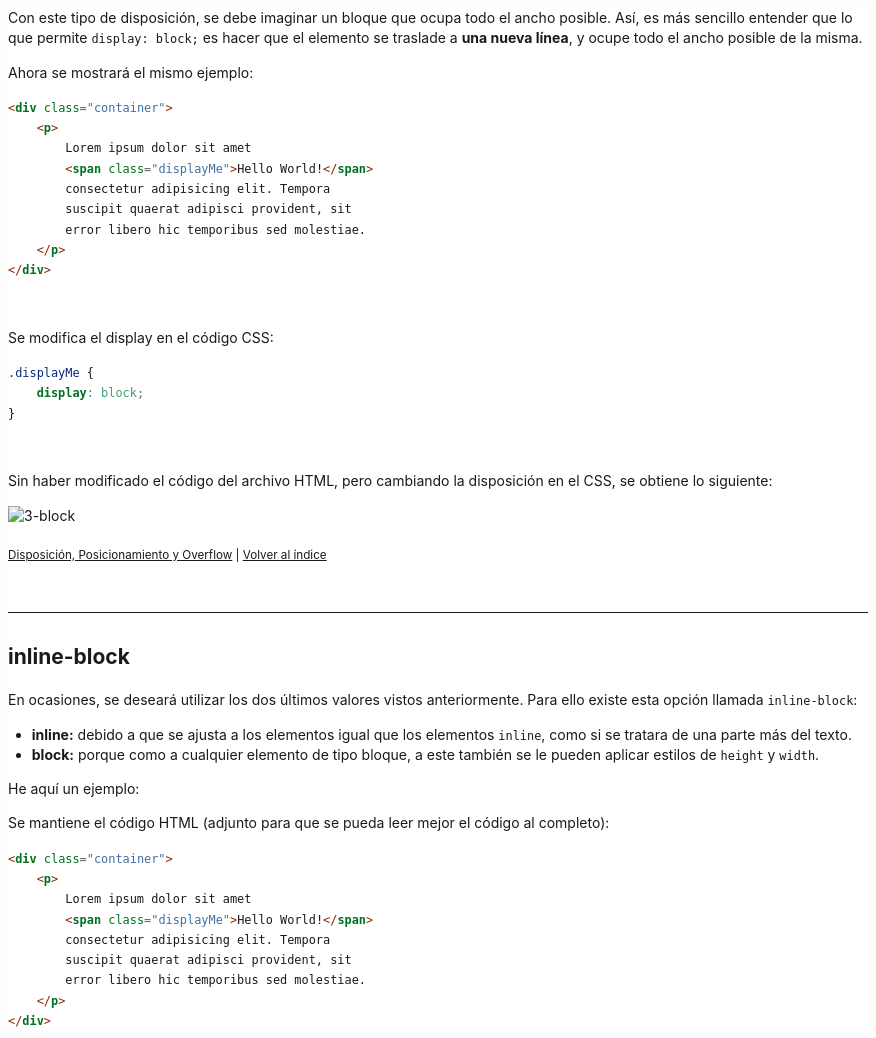 Con este tipo de disposición, se debe imaginar un bloque que ocupa todo el ancho posible. Así, es más sencillo entender que lo que permite `display: block;` es hacer que el elemento se traslade a **una nueva línea**, y ocupe todo el ancho posible de la misma.

Ahora se mostrará el mismo ejemplo:

```html
<div class="container">
    <p>
        Lorem ipsum dolor sit amet
        <span class="displayMe">Hello World!</span>
        consectetur adipisicing elit. Tempora 
        suscipit quaerat adipisci provident, sit 
        error libero hic temporibus sed molestiae.
    </p>
</div>
```

<br>

Se modifica el display en el código CSS:

```css
.displayMe {
    display: block;
}
```

<br>

Sin haber modificado el código del archivo HTML, pero cambiando la disposición en el CSS, se obtiene lo siguiente:

![3-block](https://user-images.githubusercontent.com/110897750/202165829-b98134f3-9cd5-4197-b853-46f660033805.jpg)

<sub>[Disposición, Posicionamiento y Overflow](../README.md#disposición-posicionamiento-y-overflow) | [Volver al índice](#indice)</sub>


<br><hr>


## inline-block

En ocasiones, se deseará utilizar los dos últimos valores vistos anteriormente. Para ello existe esta opción llamada `inline-block`:

* **inline:** debido a que se ajusta a los elementos igual que los elementos `inline`, como si se tratara de una parte más del texto.
* **block:** porque como a cualquier elemento de tipo bloque, a este también se le pueden aplicar estilos de `height` y `width`.

He aquí un ejemplo:

Se mantiene el código HTML (adjunto para que se pueda leer mejor el código al completo):

```html
<div class="container">
    <p>
        Lorem ipsum dolor sit amet
        <span class="displayMe">Hello World!</span>
        consectetur adipisicing elit. Tempora 
        suscipit quaerat adipisci provident, sit 
        error libero hic temporibus sed molestiae.
    </p>
</div>
```
